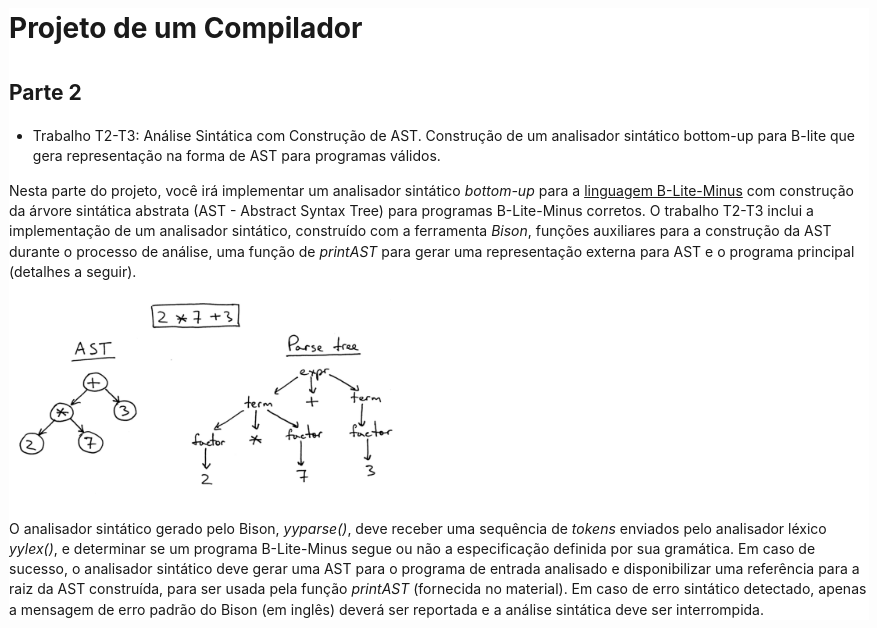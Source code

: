 # Projeto de um Compilador

## Parte 2

- Trabalho T2-T3: Análise Sintática com Construção de AST. Construção de um analisador sintático bottom-up para B-lite que gera representação na forma de AST para programas válidos.

Nesta parte do projeto, você irá implementar um analisador sintático 
_bottom-up_ para a [linguagem B-Lite-Minus](../B-Lite-Minus/MANUAL.md) com
construção da árvore sintática abstrata (AST - Abstract Syntax Tree) para 
programas B-Lite-Minus corretos.
O trabalho T2-T3 inclui a implementação de um analisador sintático, construído com a ferramenta _Bison_, 
funções auxiliares para a construção da AST durante o processo de análise, 
uma função de _printAST_ para gerar uma representação externa para AST 
e o programa principal (detalhes a seguir).

<img src="./figs/ast-parsetree.png" width="400">

O analisador sintático gerado pelo Bison, _yyparse()_, deve receber uma sequência de _tokens_ 
enviados pelo analisador léxico _yylex()_, 
e determinar se um programa B-Lite-Minus segue ou não a especificação definida por sua gramática.
Em caso de sucesso, 
o analisador sintático deve gerar uma AST para o programa de entrada analisado 
e disponibilizar uma referência para a raiz da AST construída, para ser usada pela função _printAST_ (fornecida no material).
Em caso de erro sintático detectado, 
apenas a mensagem de erro padrão do Bison (em inglês) deverá ser reportada e a análise sintática deve ser interrompida.
